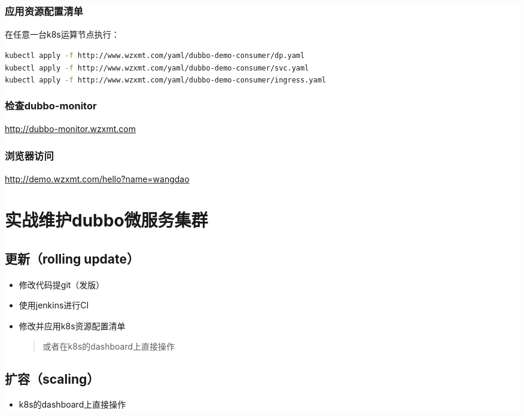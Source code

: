 ### 应用资源配置清单

在任意一台k8s运算节点执行：

```bash
kubectl apply -f http://www.wzxmt.com/yaml/dubbo-demo-consumer/dp.yaml
kubectl apply -f http://www.wzxmt.com/yaml/dubbo-demo-consumer/svc.yaml
kubectl apply -f http://www.wzxmt.com/yaml/dubbo-demo-consumer/ingress.yaml
```

### 检查dubbo-monitor

http://dubbo-monitor.wzxmt.com

### 浏览器访问

http://demo.wzxmt.com/hello?name=wangdao

# 实战维护dubbo微服务集群

## 更新（rolling update）

- 修改代码提git（发版）

- 使用jenkins进行CI

- 修改并应用k8s资源配置清单

  > 或者在k8s的dashboard上直接操作

## 扩容（scaling）

- k8s的dashboard上直接操作
